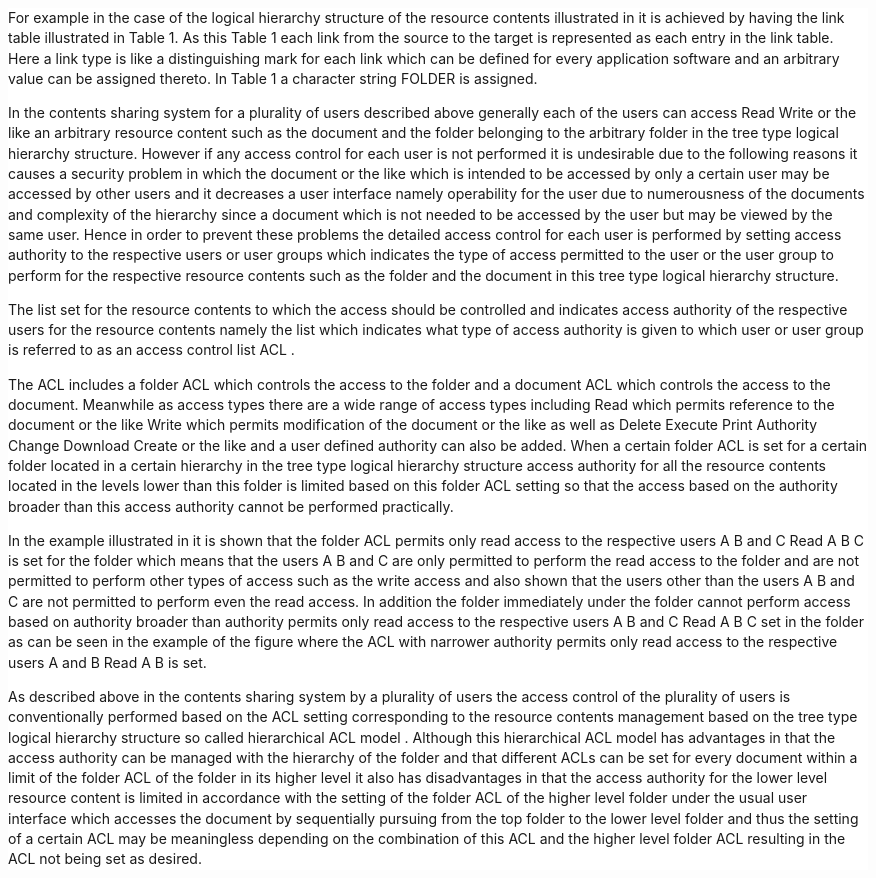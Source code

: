 For example in the case of the logical hierarchy structure of the resource contents illustrated in it is achieved by having the link table illustrated in Table 1. As this Table 1 each link from the source to the target is represented as each entry in the link table. Here a link type is like a distinguishing mark for each link which can be defined for every application software and an arbitrary value can be assigned thereto. In Table 1 a character string FOLDER is assigned.

In the contents sharing system for a plurality of users described above generally each of the users can access Read Write or the like an arbitrary resource content such as the document and the folder belonging to the arbitrary folder in the tree type logical hierarchy structure. However if any access control for each user is not performed it is undesirable due to the following reasons it causes a security problem in which the document or the like which is intended to be accessed by only a certain user may be accessed by other users and it decreases a user interface namely operability for the user due to numerousness of the documents and complexity of the hierarchy since a document which is not needed to be accessed by the user but may be viewed by the same user. Hence in order to prevent these problems the detailed access control for each user is performed by setting access authority to the respective users or user groups which indicates the type of access permitted to the user or the user group to perform for the respective resource contents such as the folder and the document in this tree type logical hierarchy structure.

The list set for the resource contents to which the access should be controlled and indicates access authority of the respective users for the resource contents namely the list which indicates what type of access authority is given to which user or user group is referred to as an access control list ACL . 

The ACL includes a folder ACL which controls the access to the folder and a document ACL which controls the access to the document. Meanwhile as access types there are a wide range of access types including Read which permits reference to the document or the like Write which permits modification of the document or the like as well as Delete Execute Print Authority Change Download Create or the like and a user defined authority can also be added. When a certain folder ACL is set for a certain folder located in a certain hierarchy in the tree type logical hierarchy structure access authority for all the resource contents located in the levels lower than this folder is limited based on this folder ACL setting so that the access based on the authority broader than this access authority cannot be performed practically.

In the example illustrated in it is shown that the folder ACL permits only read access to the respective users A B and C Read A B C is set for the folder which means that the users A B and C are only permitted to perform the read access to the folder and are not permitted to perform other types of access such as the write access and also shown that the users other than the users A B and C are not permitted to perform even the read access. In addition the folder immediately under the folder cannot perform access based on authority broader than authority permits only read access to the respective users A B and C Read A B C set in the folder as can be seen in the example of the figure where the ACL with narrower authority permits only read access to the respective users A and B Read A B is set.

As described above in the contents sharing system by a plurality of users the access control of the plurality of users is conventionally performed based on the ACL setting corresponding to the resource contents management based on the tree type logical hierarchy structure so called hierarchical ACL model . Although this hierarchical ACL model has advantages in that the access authority can be managed with the hierarchy of the folder and that different ACLs can be set for every document within a limit of the folder ACL of the folder in its higher level it also has disadvantages in that the access authority for the lower level resource content is limited in accordance with the setting of the folder ACL of the higher level folder under the usual user interface which accesses the document by sequentially pursuing from the top folder to the lower level folder and thus the setting of a certain ACL may be meaningless depending on the combination of this ACL and the higher level folder ACL resulting in the ACL not being set as desired.

